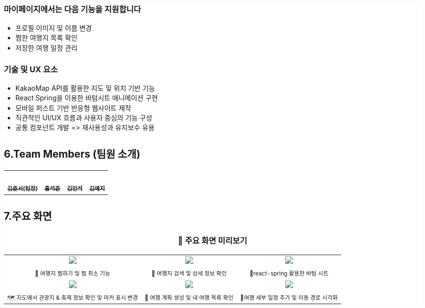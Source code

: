 ### 마이페이지에서는 다음 기능을 지원합니다
+ 프로필 이미지 및 이름 변경
+ 찜한 여행지 목록 확인
+ 저장한 여행 일정 관리

### 기술 및 UX 요소
+ KakaoMap API를 활용한 지도 및 위치 기반 기능
+ React Spring을 이용한 바텀시트 애니메이션 구현
+ 모바일 퍼스트 기반 반응형 웹사이트 제작
+ 직관적인 UI/UX 흐름과 사용자 중심의 기능 구성
+ 공통 컴포넌트 개발 => 재사용성과 유지보수 유용



## 6.Team Members (팀원 소개)
<table>
  <tbody>
    <tr> 
      <td align="center"><a href=""><img src="https://avatars.githubusercontent.com/u/200718064?v=4"width="100px;" alt=""/><br /><sub><b>김준서(팀장)</b></sub></a><br /></td>
       <td align="center"><a href=""><img src="https://avatars.githubusercontent.com/u/139459405?v=4"width="100px;" alt=""/><br /><sub><b>홍석준</b></sub></a><br /></td>
      <td align="center"><a href=""><img src="https://avatars.githubusercontent.com/u/84384915?v=4"width="100px;" alt=""/><br /><sub><b>김민석</b></sub></a><br /></td>
      <td align="center"><a href=""><img src="https://avatars.githubusercontent.com/u/196058650?v=4" width="100px;" alt=""/><br /><sub><b>김예지</b></sub></a><br /></td>
    </tr>
  </tbody>
</table>

## 7.주요 화면 
<h3 align="center">📱 주요 화면 미리보기</h3>

<table align="center">
  <tr>
    <td align="center" >
      <img src="https://github.com/user-attachments/assets/fadb37ca-a8ee-4ee4-a798-11cc594b08a5" height="400" /><br />
      <sub>📍 여행지 찜하기 및 찜 취소 기능</sub>
    </td>
    <td align="center" >
      <img src="https://github.com/user-attachments/assets/26dd7160-f915-4ba3-b857-2092fd815818" height="400" /><br />
      <sub>🎉 여행지 검색 및 상세 정보 확인</sub>
    </td>
    <td align="center">
      <img src="https://github.com/user-attachments/assets/0d5cf1a2-da97-4e69-b8c5-101f96ef639e" height="400" /><br />
      <sub>🔐react-spring 활용한 바텀 시트 </sub>
    </td>
  </tr>
  <tr>
    <td align="center" >
      <img src="https://github.com/user-attachments/assets/17c896f6-907b-4290-959e-a1f1992c58f2" height="400" /><br />
      <sub>🗺️ 지도에서 관광지 & 축제 정보 확인 및 마커 표시 변경</sub>
    </td>
    <td align="center">
      <img src="https://github.com/user-attachments/assets/26e0d347-2f1d-44c8-bc2e-a3b1cfd307f6" height="400" /><br />
      <sub>📆 여행 계획 생성 및 내 여행 목록 확인</sub>
    </td>
    <td align="center" >
      <img src="https://github.com/user-attachments/assets/03e31f06-0c4a-4a67-b1df-95434aea822a" height="400" /><br />
      <sub>👤여행 세부 일정 추가 및 이동 경로 시각화</sub>
    </td>